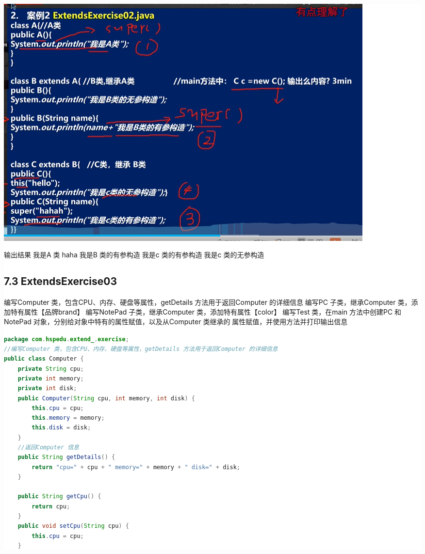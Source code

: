 ![](../Image/0285_07_继承_ExtendsExercise02.png)

输出结果 
我是A 类
haha 我是B 类的有参构造
我是c 类的有参构造
我是c 类的无参构造

## 7.3 ExtendsExercise03

编写Computer 类，包含CPU、内存、硬盘等属性，getDetails 方法用于返回Computer 的详细信息
编写PC 子类，继承Computer 类，添加特有属性【品牌brand】
编写NotePad 子类，继承Computer 类，添加特有属性【color】
编写Test 类，在main 方法中创建PC 和NotePad 对象，分别给对象中特有的属性赋值，以及从Computer 类继承的
属性赋值，并使用方法并打印输出信息

```java
package com.hspedu.extend_.exercise;
//编写Computer 类，包含CPU、内存、硬盘等属性，getDetails 方法用于返回Computer 的详细信息
public class Computer {
    private String cpu;
    private int memory;
    private int disk;
    public Computer(String cpu, int memory, int disk) {
        this.cpu = cpu;
        this.memory = memory;
        this.disk = disk;
    }
    //返回Computer 信息
    public String getDetails() {
        return "cpu=" + cpu + " memory=" + memory + " disk=" + disk;
    }

    public String getCpu() {
        return cpu;
    }
    public void setCpu(String cpu) {
        this.cpu = cpu;
    }
```